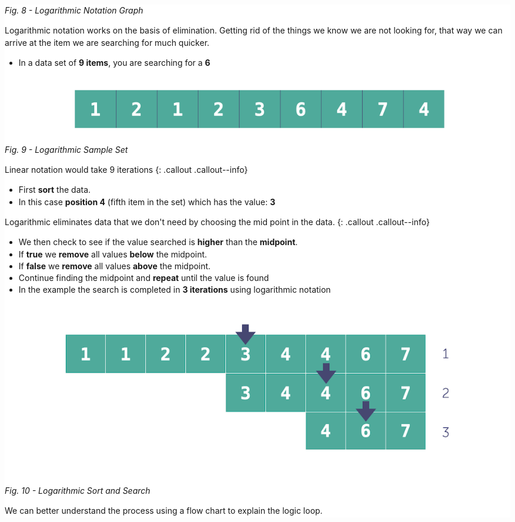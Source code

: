 *Fig. 8 - Logarithmic Notation Graph*

Logarithmic notation works on the basis of elimination. Getting rid of the things we know we are not looking for, that way we can arrive at the item we are searching for much quicker.
- In a data set of **9 items**, you are searching for a **6**

![Logarithmic Sample Set](images/log-data.png)
*Fig. 9 - Logarithmic Sample Set*

Linear notation would take 9 iterations
{: .callout .callout--info}

- First **sort** the data.
- In this case **position 4** (fifth item in the set) which has the value: **3**

Logarithmic eliminates data that we don't need by choosing the mid point in the data. 
{: .callout .callout--info}

- We then check to see if the value searched is **higher** than the **midpoint**. 
- If **true** we **remove** all values **below** the midpoint.
- If **false** we **remove** all values **above** the midpoint.
- Continue finding the midpoint and **repeat** until the value is found
- In the example the search is completed in **3 iterations** using logarithmic notation

![Logarithmic Sample Set](images/log-sort.png)
*Fig. 10 - Logarithmic Sort and Search*

We can better understand the process using a flow chart to explain the logic loop.
